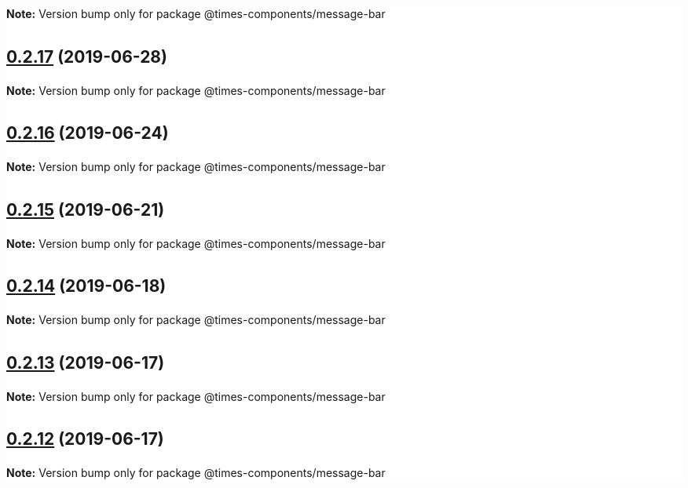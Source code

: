 **Note:** Version bump only for package @times-components/message-bar





## [0.2.17](https://github.com/newsuk/times-components/compare/@times-components/message-bar@0.2.16...@times-components/message-bar@0.2.17) (2019-06-28)

**Note:** Version bump only for package @times-components/message-bar





## [0.2.16](https://github.com/newsuk/times-components/compare/@times-components/message-bar@0.2.15...@times-components/message-bar@0.2.16) (2019-06-24)

**Note:** Version bump only for package @times-components/message-bar





## [0.2.15](https://github.com/newsuk/times-components/compare/@times-components/message-bar@0.2.14...@times-components/message-bar@0.2.15) (2019-06-21)

**Note:** Version bump only for package @times-components/message-bar





## [0.2.14](https://github.com/newsuk/times-components/compare/@times-components/message-bar@0.2.13...@times-components/message-bar@0.2.14) (2019-06-18)

**Note:** Version bump only for package @times-components/message-bar





## [0.2.13](https://github.com/newsuk/times-components/compare/@times-components/message-bar@0.2.12...@times-components/message-bar@0.2.13) (2019-06-17)

**Note:** Version bump only for package @times-components/message-bar





## [0.2.12](https://github.com/newsuk/times-components/compare/@times-components/message-bar@0.2.11...@times-components/message-bar@0.2.12) (2019-06-17)

**Note:** Version bump only for package @times-components/message-bar
